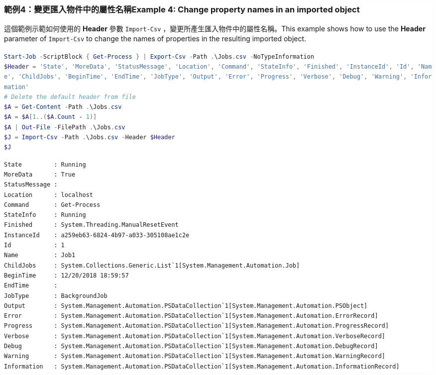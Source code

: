 ### <span data-ttu-id="583a9-144">範例4：變更匯入物件中的屬性名稱</span><span class="sxs-lookup"><span data-stu-id="583a9-144">Example 4: Change property names in an imported object</span></span>

<span data-ttu-id="583a9-145">這個範例示範如何使用的 **Header** 參數 `Import-Csv` ，變更所產生匯入物件中的屬性名稱。</span><span class="sxs-lookup"><span data-stu-id="583a9-145">This example shows how to use the **Header** parameter of `Import-Csv` to change the names of properties in the resulting imported object.</span></span>

```powershell
Start-Job -ScriptBlock { Get-Process } | Export-Csv -Path .\Jobs.csv -NoTypeInformation
$Header = 'State', 'MoreData', 'StatusMessage', 'Location', 'Command', 'StateInfo', 'Finished', 'InstanceId', 'Id', 'Name', 'ChildJobs', 'BeginTime', 'EndTime', 'JobType', 'Output', 'Error', 'Progress', 'Verbose', 'Debug', 'Warning', 'Information'
# Delete the default header from file
$A = Get-Content -Path .\Jobs.csv
$A = $A[1..($A.Count - 1)]
$A | Out-File -FilePath .\Jobs.csv
$J = Import-Csv -Path .\Jobs.csv -Header $Header
$J
```

```Output
State         : Running
MoreData      : True
StatusMessage :
Location      : localhost
Command       : Get-Process
StateInfo     : Running
Finished      : System.Threading.ManualResetEvent
InstanceId    : a259eb63-6824-4b97-a033-305108ae1c2e
Id            : 1
Name          : Job1
ChildJobs     : System.Collections.Generic.List`1[System.Management.Automation.Job]
BeginTime     : 12/20/2018 18:59:57
EndTime       :
JobType       : BackgroundJob
Output        : System.Management.Automation.PSDataCollection`1[System.Management.Automation.PSObject]
Error         : System.Management.Automation.PSDataCollection`1[System.Management.Automation.ErrorRecord]
Progress      : System.Management.Automation.PSDataCollection`1[System.Management.Automation.ProgressRecord]
Verbose       : System.Management.Automation.PSDataCollection`1[System.Management.Automation.VerboseRecord]
Debug         : System.Management.Automation.PSDataCollection`1[System.Management.Automation.DebugRecord]
Warning       : System.Management.Automation.PSDataCollection`1[System.Management.Automation.WarningRecord]
Information   : System.Management.Automation.PSDataCollection`1[System.Management.Automation.InformationRecord]
```
